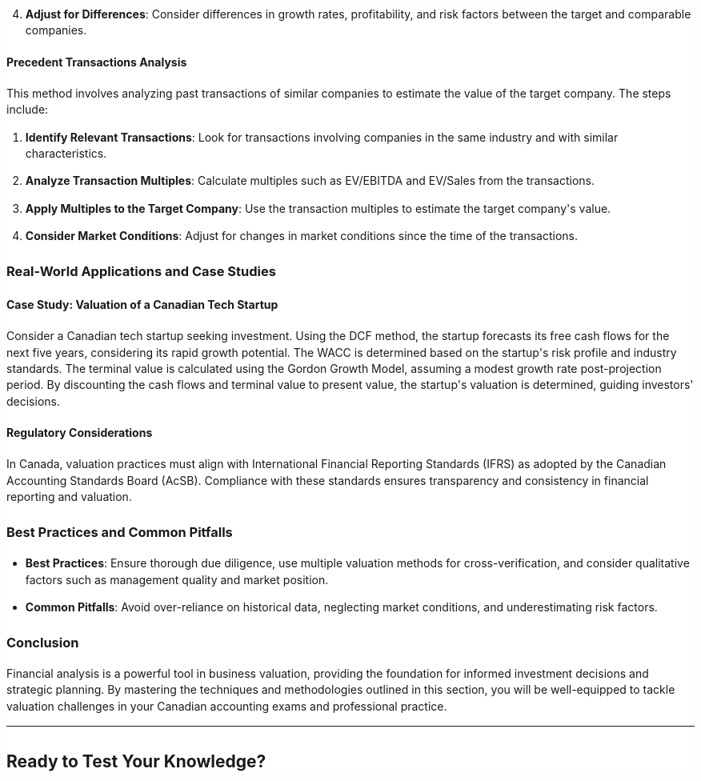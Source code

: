 4. **Adjust for Differences**: Consider differences in growth rates, profitability, and risk factors between the target and comparable companies.

#### Precedent Transactions Analysis

This method involves analyzing past transactions of similar companies to estimate the value of the target company. The steps include:

1. **Identify Relevant Transactions**: Look for transactions involving companies in the same industry and with similar characteristics.

2. **Analyze Transaction Multiples**: Calculate multiples such as EV/EBITDA and EV/Sales from the transactions.

3. **Apply Multiples to the Target Company**: Use the transaction multiples to estimate the target company's value.

4. **Consider Market Conditions**: Adjust for changes in market conditions since the time of the transactions.

### Real-World Applications and Case Studies

#### Case Study: Valuation of a Canadian Tech Startup

Consider a Canadian tech startup seeking investment. Using the DCF method, the startup forecasts its free cash flows for the next five years, considering its rapid growth potential. The WACC is determined based on the startup's risk profile and industry standards. The terminal value is calculated using the Gordon Growth Model, assuming a modest growth rate post-projection period. By discounting the cash flows and terminal value to present value, the startup's valuation is determined, guiding investors' decisions.

#### Regulatory Considerations

In Canada, valuation practices must align with International Financial Reporting Standards (IFRS) as adopted by the Canadian Accounting Standards Board (AcSB). Compliance with these standards ensures transparency and consistency in financial reporting and valuation.

### Best Practices and Common Pitfalls

- **Best Practices**: Ensure thorough due diligence, use multiple valuation methods for cross-verification, and consider qualitative factors such as management quality and market position.

- **Common Pitfalls**: Avoid over-reliance on historical data, neglecting market conditions, and underestimating risk factors.

### Conclusion

Financial analysis is a powerful tool in business valuation, providing the foundation for informed investment decisions and strategic planning. By mastering the techniques and methodologies outlined in this section, you will be well-equipped to tackle valuation challenges in your Canadian accounting exams and professional practice.

---

## **Ready to Test Your Knowledge?**
